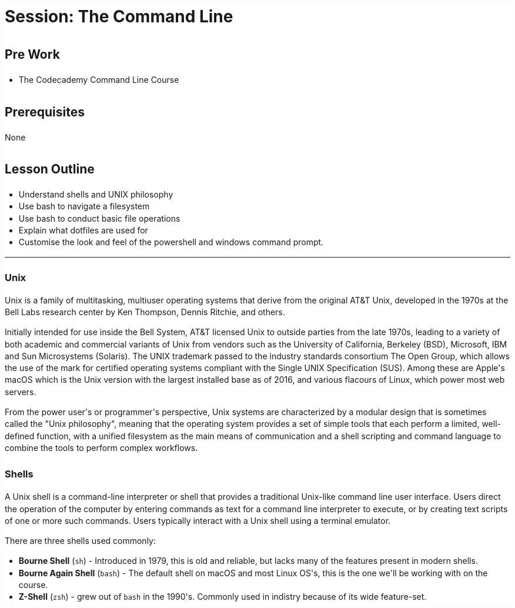 # Session: The Command Line

## Pre Work

* The Codecademy Command Line Course

## Prerequisites

None

## Lesson Outline

* Understand shells and UNIX philosophy
* Use bash to navigate a filesystem
* Use bash to conduct basic file operations
* Explain what dotfiles are used for
* Customise the look and feel of the powershell and windows command prompt.

***

### Unix
Unix is a family of multitasking, multiuser operating systems that derive from the original AT&T Unix, developed in the 1970s at the Bell Labs research center by Ken Thompson, Dennis Ritchie, and others.

Initially intended for use inside the Bell System, AT&T licensed Unix to outside parties from the late 1970s, leading to a variety of both academic and commercial variants of Unix from vendors such as the University of California, Berkeley (BSD), Microsoft, IBM and Sun Microsystems (Solaris). The UNIX trademark passed to the industry standards consortium The Open Group, which allows the use of the mark for certified operating systems compliant with the Single UNIX Specification (SUS). Among these are Apple's macOS which is the Unix version with the largest installed base as of 2016, and various flacours of Linux, which power most web servers.

From the power user's or programmer's perspective, Unix systems are characterized by a modular design that is sometimes called the "Unix philosophy", meaning that the operating system provides a set of simple tools that each perform a limited, well-defined function, with a unified filesystem as the main means of communication and a shell scripting and command language to combine the tools to perform complex workflows.

### Shells

A Unix shell is a command-line interpreter or shell that provides a traditional Unix-like command line user interface. Users direct the operation of the computer by entering commands as text for a command line interpreter to execute, or by creating text scripts of one or more such commands. Users typically interact with a Unix shell using a terminal emulator.

There are three shells used commonly:

* **Bourne Shell** (`sh`) - Introduced in 1979, this is old and reliable, but lacks many of the features present in modern shells.
* **Bourne Again Shell** (`bash`) - The default shell on macOS and most Linux OS's, this is the one we'll be working with on the course.
* **Z-Shell** (`zsh`) - grew out of `bash` in the 1990's. Commonly used in indistry because of its wide feature-set.
